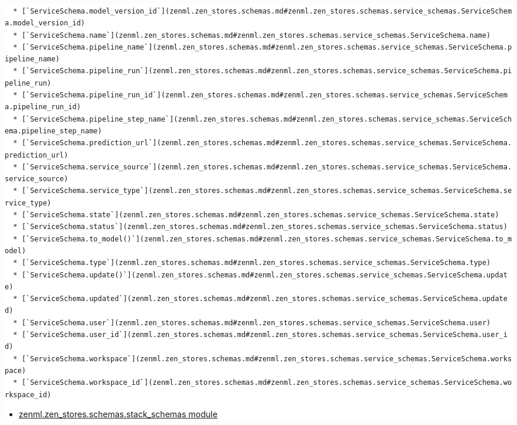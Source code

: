       * [`ServiceSchema.model_version_id`](zenml.zen_stores.schemas.md#zenml.zen_stores.schemas.service_schemas.ServiceSchema.model_version_id)
      * [`ServiceSchema.name`](zenml.zen_stores.schemas.md#zenml.zen_stores.schemas.service_schemas.ServiceSchema.name)
      * [`ServiceSchema.pipeline_name`](zenml.zen_stores.schemas.md#zenml.zen_stores.schemas.service_schemas.ServiceSchema.pipeline_name)
      * [`ServiceSchema.pipeline_run`](zenml.zen_stores.schemas.md#zenml.zen_stores.schemas.service_schemas.ServiceSchema.pipeline_run)
      * [`ServiceSchema.pipeline_run_id`](zenml.zen_stores.schemas.md#zenml.zen_stores.schemas.service_schemas.ServiceSchema.pipeline_run_id)
      * [`ServiceSchema.pipeline_step_name`](zenml.zen_stores.schemas.md#zenml.zen_stores.schemas.service_schemas.ServiceSchema.pipeline_step_name)
      * [`ServiceSchema.prediction_url`](zenml.zen_stores.schemas.md#zenml.zen_stores.schemas.service_schemas.ServiceSchema.prediction_url)
      * [`ServiceSchema.service_source`](zenml.zen_stores.schemas.md#zenml.zen_stores.schemas.service_schemas.ServiceSchema.service_source)
      * [`ServiceSchema.service_type`](zenml.zen_stores.schemas.md#zenml.zen_stores.schemas.service_schemas.ServiceSchema.service_type)
      * [`ServiceSchema.state`](zenml.zen_stores.schemas.md#zenml.zen_stores.schemas.service_schemas.ServiceSchema.state)
      * [`ServiceSchema.status`](zenml.zen_stores.schemas.md#zenml.zen_stores.schemas.service_schemas.ServiceSchema.status)
      * [`ServiceSchema.to_model()`](zenml.zen_stores.schemas.md#zenml.zen_stores.schemas.service_schemas.ServiceSchema.to_model)
      * [`ServiceSchema.type`](zenml.zen_stores.schemas.md#zenml.zen_stores.schemas.service_schemas.ServiceSchema.type)
      * [`ServiceSchema.update()`](zenml.zen_stores.schemas.md#zenml.zen_stores.schemas.service_schemas.ServiceSchema.update)
      * [`ServiceSchema.updated`](zenml.zen_stores.schemas.md#zenml.zen_stores.schemas.service_schemas.ServiceSchema.updated)
      * [`ServiceSchema.user`](zenml.zen_stores.schemas.md#zenml.zen_stores.schemas.service_schemas.ServiceSchema.user)
      * [`ServiceSchema.user_id`](zenml.zen_stores.schemas.md#zenml.zen_stores.schemas.service_schemas.ServiceSchema.user_id)
      * [`ServiceSchema.workspace`](zenml.zen_stores.schemas.md#zenml.zen_stores.schemas.service_schemas.ServiceSchema.workspace)
      * [`ServiceSchema.workspace_id`](zenml.zen_stores.schemas.md#zenml.zen_stores.schemas.service_schemas.ServiceSchema.workspace_id)
  * [zenml.zen_stores.schemas.stack_schemas module](zenml.zen_stores.schemas.md#module-zenml.zen_stores.schemas.stack_schemas)
